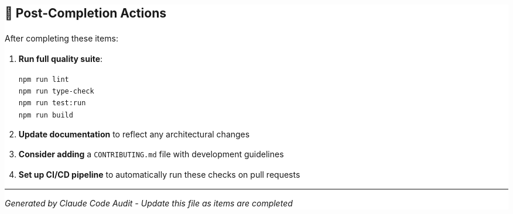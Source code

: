 
## 🔄 Post-Completion Actions

After completing these items:

1. **Run full quality suite**:
   ```bash
   npm run lint
   npm run type-check
   npm run test:run
   npm run build
   ```

2. **Update documentation** to reflect any architectural changes

3. **Consider adding** a `CONTRIBUTING.md` file with development guidelines

4. **Set up CI/CD pipeline** to automatically run these checks on pull requests

---

*Generated by Claude Code Audit - Update this file as items are completed*